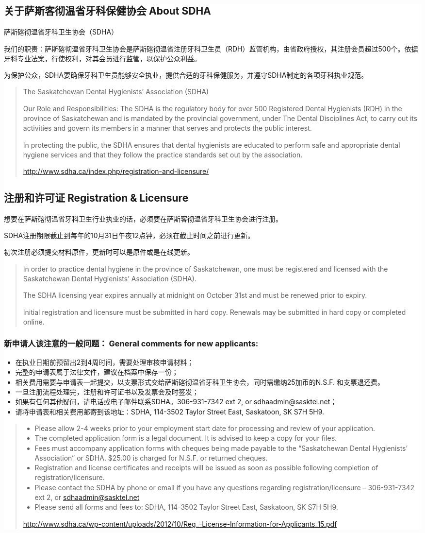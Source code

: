 ## 关于萨斯客彻温省牙科保健协会 About SDHA ##

萨斯碦彻温省牙科卫生协会（SDHA）

我们的职责：萨斯碦彻温省牙科卫生协会是萨斯碦彻温省注册牙科卫生员（RDH）监管机构，由省政府授权，其注册会员超过500个。依据牙科专业法案，行使权利，对其会员进行监管，以保护公众利益。

为保护公众，SDHA要确保牙科卫生员能够安全执业，提供合适的牙科保健服务，并遵守SDHA制定的各项牙科执业规范。

> The Saskatchewan Dental Hygienists’ Association (SDHA)
> 
> Our Role and Responsibilities: The SDHA is the regulatory body for over 500 Registered Dental Hygienists (RDH) in the province of Saskatchewan and is mandated by the provincial government, under The Dental Disciplines Act, to carry out its activities and govern its members in a manner that serves and protects the public interest.
> 
> In protecting the public, the SDHA ensures that dental hygienists are educated to perform safe and appropriate dental hygiene services and that they follow the practice standards set out by the association.
> 
> http://www.sdha.ca/index.php/registration-and-licensure/

## 注册和许可证 Registration & Licensure ##

想要在萨斯碦彻温省牙科卫生行业执业的话，必须要在萨斯客彻温省牙科卫生协会进行注册。

SDHA注册期限截止到每年的10月31日午夜12点钟，必须在截止时间之前进行更新。

初次注册必须提交材料原件，更新时可以是原件或是在线更新。

> In order to practice dental hygiene in the province of Saskatchewan, one must be registered and licensed with the Saskatchewan Dental Hygienists’ Association (SDHA).
> 
> The SDHA licensing year expires annually at midnight on October 31st and must be renewed prior to expiry.
> 
> Initial registration and licensure must be submitted in hard copy.  Renewals may be submitted in hard copy or completed online.

### 新申请人该注意的一般问题： General comments for new applicants: ###

- 在执业日期前预留出2到4周时间，需要处理审核申请材料；
- 完整的申请表属于法律文件，建议在档案中保存一份；
- 相关费用需要与申请表一起提交，以支票形式交给萨斯碦彻温省牙科卫生协会，同时需缴纳25加币的N.S.F. 和支票退还费。
- 一旦注册流程处理完，注册和许可证书以及发票会及时签发；
- 如果有任何其他疑问，请电话或电子邮件联系SDHA。306-931-7342 ext 2, or sdhaadmin@sasktel.net；
- 请将申请表和相关费用邮寄到该地址：SDHA, 114-3502 Taylor Street East, Saskatoon, SK S7H 5H9.

> - Please allow 2-4 weeks prior to your employment start date for processing and review of your application.
> - The completed application form is a legal document. It is advised to keep a copy for your files.
> - Fees must accompany application forms with cheques being made payable to the “Saskatchewan Dental Hygienists’ Association” or SDHA.  $25.00 is charged for N.S.F. or returned cheques.
> - Registration and license certificates and receipts will be issued as soon as possible following completion of registration/licensure.
> - Please contact the SDHA by phone or email if you have any questions regarding registration/licensure – 306-931-7342 ext 2, or sdhaadmin@sasktel.net
> - Please send all forms and fees to: SDHA, 114-3502 Taylor Street East, Saskatoon, SK S7H 5H9.
> 
> http://www.sdha.ca/wp-content/uploads/2012/10/Reg_-License-Information-for-Applicants_15.pdf
